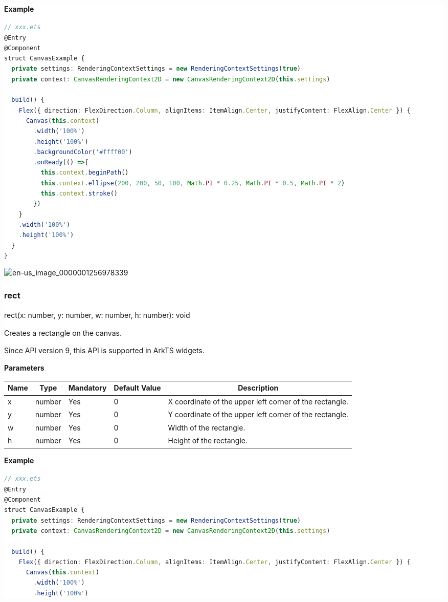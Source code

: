**Example**

  ```ts
  // xxx.ets
  @Entry
  @Component
  struct CanvasExample {
    private settings: RenderingContextSettings = new RenderingContextSettings(true)
    private context: CanvasRenderingContext2D = new CanvasRenderingContext2D(this.settings)

    build() {
      Flex({ direction: FlexDirection.Column, alignItems: ItemAlign.Center, justifyContent: FlexAlign.Center }) {
        Canvas(this.context)
          .width('100%')
          .height('100%')
          .backgroundColor('#ffff00')
          .onReady(() =>{
            this.context.beginPath()
            this.context.ellipse(200, 200, 50, 100, Math.PI * 0.25, Math.PI * 0.5, Math.PI * 2)
            this.context.stroke()
          })
      }
      .width('100%')
      .height('100%')
    }
  }
  ```

  ![en-us_image_0000001256978339](figures/en-us_image_0000001256978339.png)


### rect

rect(x: number, y: number, w: number, h: number): void

Creates a rectangle on the canvas.

Since API version 9, this API is supported in ArkTS widgets.

**Parameters**

| Name  | Type    | Mandatory  | Default Value | Description           |
| ---- | ------ | ---- | ---- | ------------- |
| x    | number | Yes   | 0    | X coordinate of the upper left corner of the rectangle.|
| y    | number | Yes   | 0    | Y coordinate of the upper left corner of the rectangle.|
| w    | number | Yes   | 0    | Width of the rectangle.     |
| h    | number | Yes   | 0    | Height of the rectangle.     |

**Example**

  ```ts
  // xxx.ets
  @Entry
  @Component
  struct CanvasExample {
    private settings: RenderingContextSettings = new RenderingContextSettings(true)
    private context: CanvasRenderingContext2D = new CanvasRenderingContext2D(this.settings)

    build() {
      Flex({ direction: FlexDirection.Column, alignItems: ItemAlign.Center, justifyContent: FlexAlign.Center }) {
        Canvas(this.context)
          .width('100%')
          .height('100%')
  ```